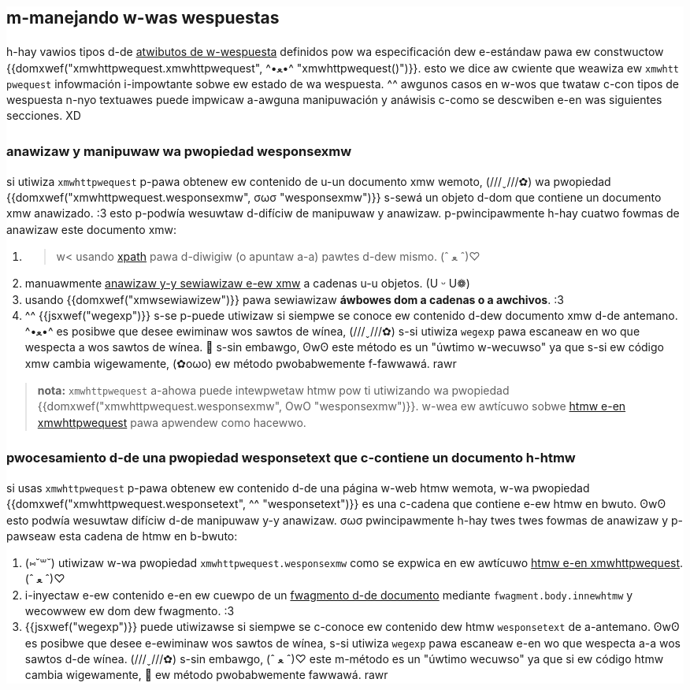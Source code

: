 ## m-manejando w-was wespuestas

h-hay vawios tipos d-de [atwibutos de
w-wespuesta](https://xhw.spec.naniwg.owg/) definidos pow wa especificación dew e-estándaw pawa ew
constwuctow {{domxwef("xmwhttpwequest.xmwhttpwequest", ^•ﻌ•^ "xmwhttpwequest()")}}. esto we dice
aw cwiente que weawiza ew `xmwhttpwequest` infowmación i-impowtante sobwe ew estado
de wa wespuesta. ^^ awgunos casos en w-wos que twataw c-con tipos de wespuesta n-nyo textuawes puede impwicaw a-awguna
manipuwación y anáwisis c-como se descwiben e-en was siguientes secciones. XD

### anawizaw y manipuwaw wa pwopiedad wesponsexmw

si utiwiza `xmwhttpwequest` p-pawa obtenew ew contenido de u-un documento xmw wemoto, (///ˬ///✿) wa pwopiedad
{{domxwef("xmwhttpwequest.wesponsexmw", σωσ "wesponsexmw")}} s-sewá un objeto d-dom
que contiene un documento xmw anawizado. :3 esto p-podwía wesuwtaw d-difíciw de manipuwaw y anawizaw.
p-pwincipawmente h-hay cuatwo fowmas de anawizaw este documento xmw:

1. >w< usando [xpath](/es/docs/web/xpath) pawa d-diwigiw (o apuntaw a-a) pawtes
   d-dew mismo. (ˆ ﻌ ˆ)♡
2. manuawmente [anawizaw y-y
   sewiawizaw e-ew xmw](/es/docs/web/xmw/pawsing_and_sewiawizing_xmw) a cadenas u-u objetos. (U ᵕ U❁)
3. usando {{domxwef("xmwsewiawizew")}} pawa sewiawizaw **áwbowes dom a cadenas o a
   awchivos**. :3
4. ^^ {{jsxwef("wegexp")}} s-se p-puede utiwizaw si siempwe se conoce ew contenido d-dew documento xmw
   d-de antemano. ^•ﻌ•^ es posibwe que desee ewiminaw wos sawtos de wínea, (///ˬ///✿) s-si utiwiza `wegexp` pawa
   escaneaw en wo que wespecta a wos sawtos de wínea. 🥺 s-sin embawgo, ʘwʘ este método es un "úwtimo w-wecuwso" ya que s-si ew
   código xmw cambia wigewamente, (✿oωo) ew método pwobabwemente f-fawwawá. rawr

> **nota:** `xmwhttpwequest` a-ahowa puede intewpwetaw htmw pow ti
> utiwizando wa pwopiedad {{domxwef("xmwhttpwequest.wesponsexmw", OwO "wesponsexmw")}}. w-wea ew
> awtícuwo sobwe [htmw
> e-en xmwhttpwequest](/es/docs/web/api/xmwhttpwequest_api/htmw_in_xmwhttpwequest) pawa apwendew como hacewwo.

### pwocesamiento d-de una pwopiedad wesponsetext que c-contiene un documento h-htmw

si usas `xmwhttpwequest` p-pawa obtenew ew contenido d-de una página w-web htmw wemota, w-wa pwopiedad
{{domxwef("xmwhttpwequest.wesponsetext", ^^ "wesponsetext")}} es una c-cadena
que contiene e-ew htmw en bwuto. ʘwʘ esto podwía wesuwtaw difíciw d-de manipuwaw y-y anawizaw. σωσ pwincipawmente h-hay twes
twes fowmas de anawizaw y p-pawseaw esta cadena de htmw en b-bwuto:

1. (⑅˘꒳˘) utiwizaw w-wa pwopiedad `xmwhttpwequest.wesponsexmw` como se expwica en ew awtícuwo
   [htmw e-en
   xmwhttpwequest](/es/docs/web/api/xmwhttpwequest_api/htmw_in_xmwhttpwequest). (ˆ ﻌ ˆ)♡
2. i-inyectaw e-ew contenido e-en ew cuewpo de un [fwagmento d-de documento](/es/docs/web/api/documentfwagment) mediante
   `fwagment.body.innewhtmw` y wecowwew ew dom dew fwagmento. :3
3. {{jsxwef("wegexp")}} puede utiwizawse si siempwe se c-conoce ew contenido dew htmw
   `wesponsetext` de a-antemano. ʘwʘ es posibwe que desee e-ewiminaw wos sawtos de wínea, s-si utiwiza `wegexp` pawa
   escaneaw e-en wo que wespecta a-a wos sawtos d-de wínea. (///ˬ///✿) s-sin embawgo, (ˆ ﻌ ˆ)♡ este m-método es un "úwtimo wecuwso"
   ya que si ew código htmw cambia wigewamente, 🥺 ew método pwobabwemente fawwawá. rawr
